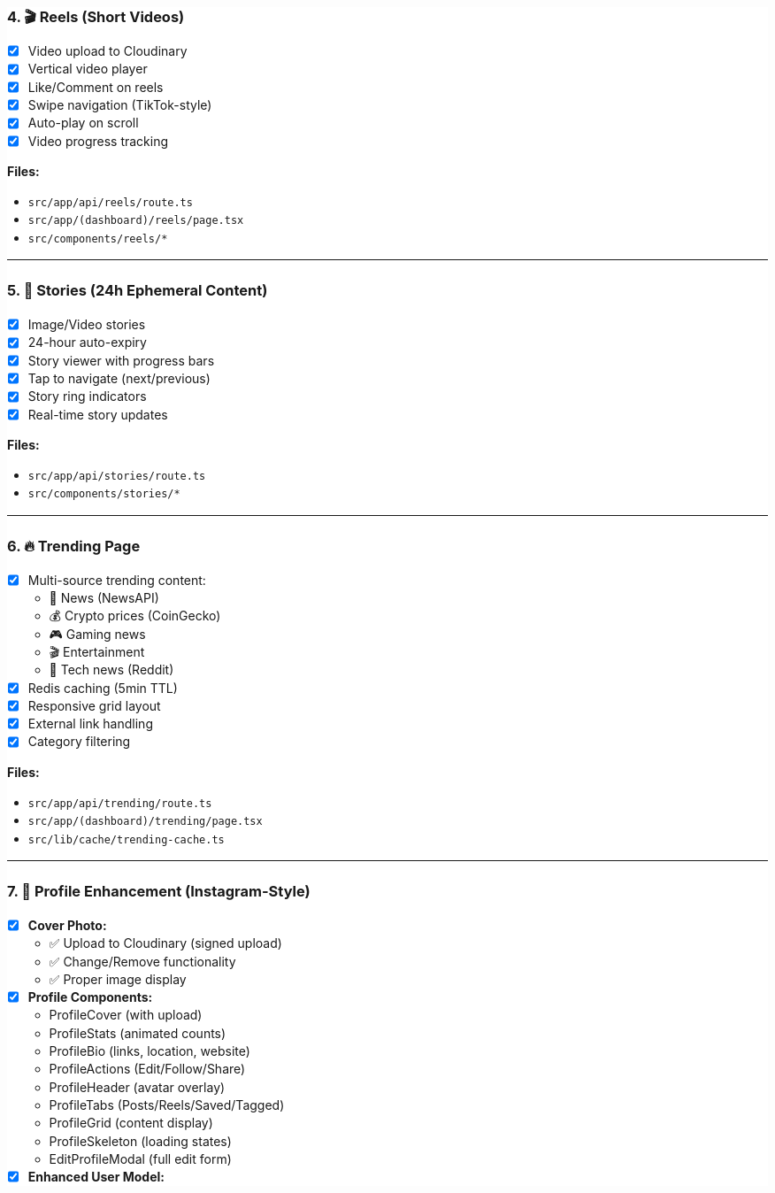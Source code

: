 
### 4. 🎬 **Reels (Short Videos)**
- [x] Video upload to Cloudinary
- [x] Vertical video player
- [x] Like/Comment on reels
- [x] Swipe navigation (TikTok-style)
- [x] Auto-play on scroll
- [x] Video progress tracking

**Files:**
- `src/app/api/reels/route.ts`
- `src/app/(dashboard)/reels/page.tsx`
- `src/components/reels/*`

---

### 5. 📖 **Stories (24h Ephemeral Content)**
- [x] Image/Video stories
- [x] 24-hour auto-expiry
- [x] Story viewer with progress bars
- [x] Tap to navigate (next/previous)
- [x] Story ring indicators
- [x] Real-time story updates

**Files:**
- `src/app/api/stories/route.ts`
- `src/components/stories/*`

---

### 6. 🔥 **Trending Page**
- [x] Multi-source trending content:
  - 📰 News (NewsAPI)
  - 💰 Crypto prices (CoinGecko)
  - 🎮 Gaming news
  - 🎬 Entertainment
  - 📱 Tech news (Reddit)
- [x] Redis caching (5min TTL)
- [x] Responsive grid layout
- [x] External link handling
- [x] Category filtering

**Files:**
- `src/app/api/trending/route.ts`
- `src/app/(dashboard)/trending/page.tsx`
- `src/lib/cache/trending-cache.ts`

---

### 7. 👤 **Profile Enhancement (Instagram-Style)**
- [x] **Cover Photo:**
  - ✅ Upload to Cloudinary (signed upload)
  - ✅ Change/Remove functionality
  - ✅ Proper image display
- [x] **Profile Components:**
  - ProfileCover (with upload)
  - ProfileStats (animated counts)
  - ProfileBio (links, location, website)
  - ProfileActions (Edit/Follow/Share)
  - ProfileHeader (avatar overlay)
  - ProfileTabs (Posts/Reels/Saved/Tagged)
  - ProfileGrid (content display)
  - ProfileSkeleton (loading states)
  - EditProfileModal (full edit form)
- [x] **Enhanced User Model:**